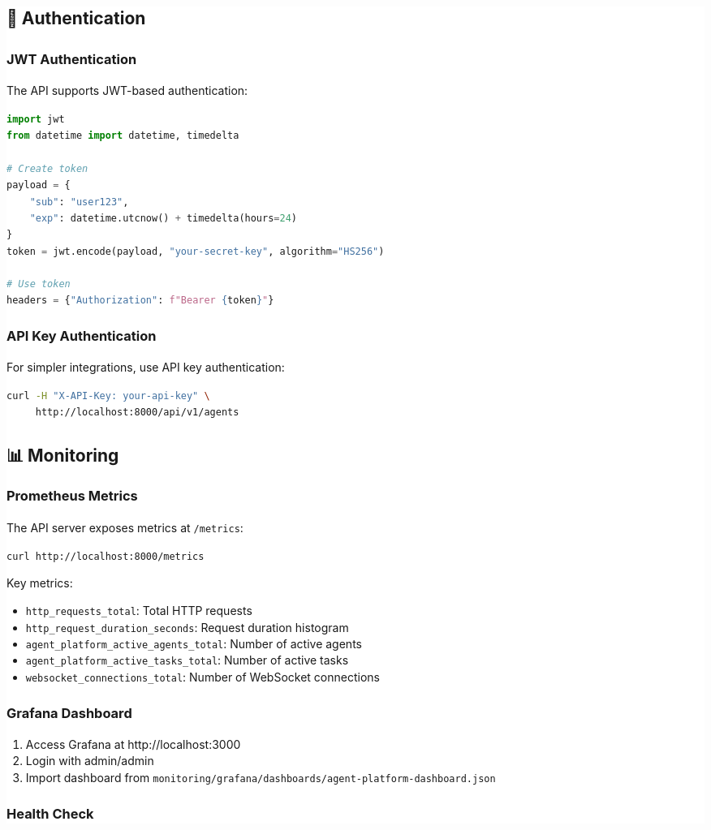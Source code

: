 ## 🔐 Authentication

### JWT Authentication

The API supports JWT-based authentication:

```python
import jwt
from datetime import datetime, timedelta

# Create token
payload = {
    "sub": "user123",
    "exp": datetime.utcnow() + timedelta(hours=24)
}
token = jwt.encode(payload, "your-secret-key", algorithm="HS256")

# Use token
headers = {"Authorization": f"Bearer {token}"}
```

### API Key Authentication

For simpler integrations, use API key authentication:

```bash
curl -H "X-API-Key: your-api-key" \
     http://localhost:8000/api/v1/agents
```

## 📊 Monitoring

### Prometheus Metrics

The API server exposes metrics at `/metrics`:

```bash
curl http://localhost:8000/metrics
```

Key metrics:
- `http_requests_total`: Total HTTP requests
- `http_request_duration_seconds`: Request duration histogram
- `agent_platform_active_agents_total`: Number of active agents
- `agent_platform_active_tasks_total`: Number of active tasks
- `websocket_connections_total`: Number of WebSocket connections

### Grafana Dashboard

1. Access Grafana at http://localhost:3000
2. Login with admin/admin
3. Import dashboard from `monitoring/grafana/dashboards/agent-platform-dashboard.json`

### Health Check
